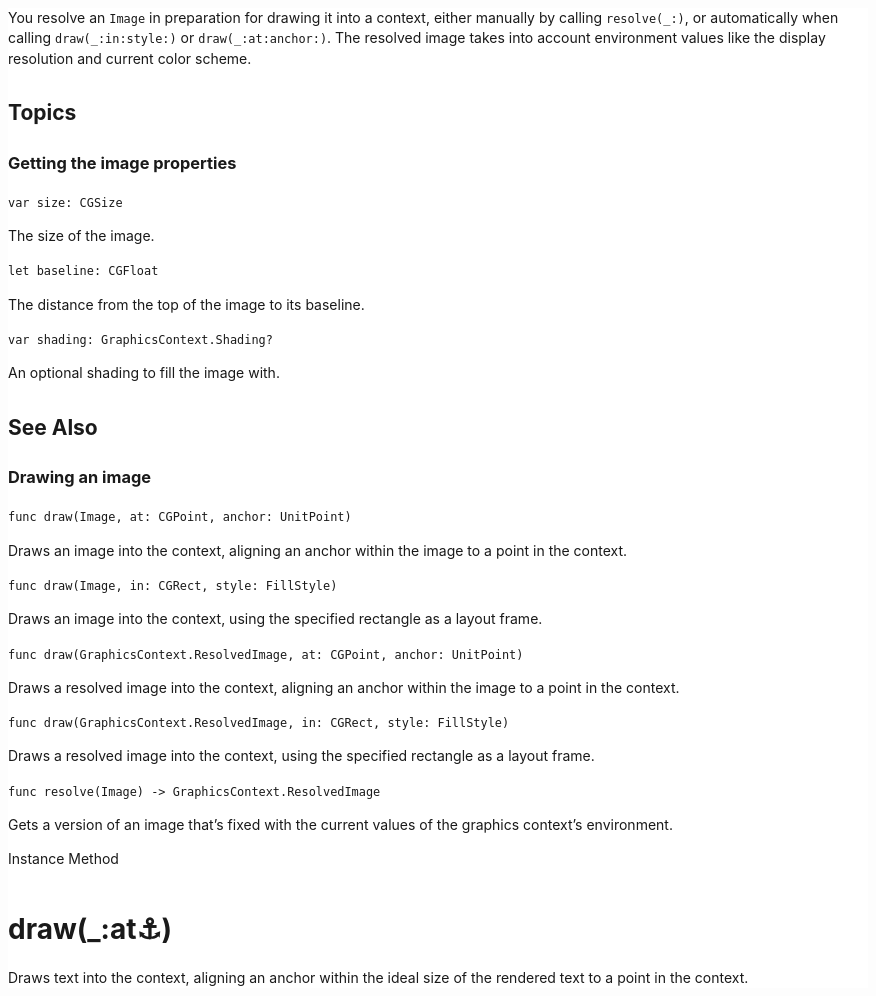 You resolve an `Image` in preparation for drawing it into a context, either
manually by calling `resolve(_:)`, or automatically when calling
`draw(_:in:style:)` or `draw(_:at:anchor:)`. The resolved image takes into
account environment values like the display resolution and current color
scheme.

## Topics

### Getting the image properties

`var size: CGSize`

The size of the image.

`let baseline: CGFloat`

The distance from the top of the image to its baseline.

`var shading: GraphicsContext.Shading?`

An optional shading to fill the image with.

## See Also

### Drawing an image

`func draw(Image, at: CGPoint, anchor: UnitPoint)`

Draws an image into the context, aligning an anchor within the image to a
point in the context.

`func draw(Image, in: CGRect, style: FillStyle)`

Draws an image into the context, using the specified rectangle as a layout
frame.

`func draw(GraphicsContext.ResolvedImage, at: CGPoint, anchor: UnitPoint)`

Draws a resolved image into the context, aligning an anchor within the image
to a point in the context.

`func draw(GraphicsContext.ResolvedImage, in: CGRect, style: FillStyle)`

Draws a resolved image into the context, using the specified rectangle as a
layout frame.

`func resolve(Image) -> GraphicsContext.ResolvedImage`

Gets a version of an image that’s fixed with the current values of the
graphics context’s environment.

Instance Method

# draw(_:at:anchor:)

Draws text into the context, aligning an anchor within the ideal size of the
rendered text to a point in the context.
